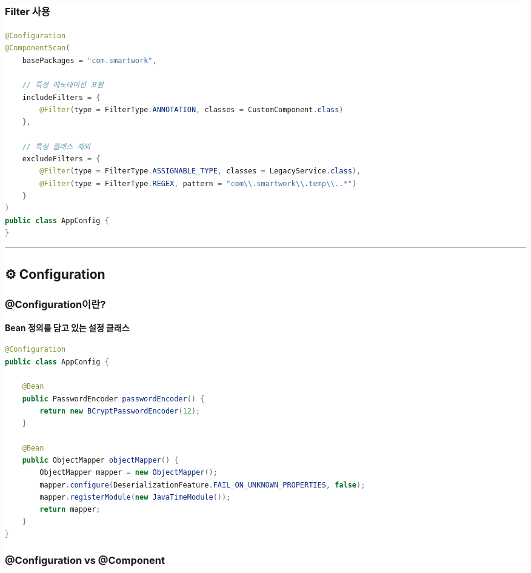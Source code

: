 ```java
```

### Filter 사용

```java
@Configuration
@ComponentScan(
    basePackages = "com.smartwork",

    // 특정 애노테이션 포함
    includeFilters = {
        @Filter(type = FilterType.ANNOTATION, classes = CustomComponent.class)
    },

    // 특정 클래스 제외
    excludeFilters = {
        @Filter(type = FilterType.ASSIGNABLE_TYPE, classes = LegacyService.class),
        @Filter(type = FilterType.REGEX, pattern = "com\\.smartwork\\.temp\\..*")
    }
)
public class AppConfig {
}
```

---

## ⚙️ Configuration

### @Configuration이란?

**Bean 정의를 담고 있는 설정 클래스**

```java
@Configuration
public class AppConfig {

    @Bean
    public PasswordEncoder passwordEncoder() {
        return new BCryptPasswordEncoder(12);
    }

    @Bean
    public ObjectMapper objectMapper() {
        ObjectMapper mapper = new ObjectMapper();
        mapper.configure(DeserializationFeature.FAIL_ON_UNKNOWN_PROPERTIES, false);
        mapper.registerModule(new JavaTimeModule());
        return mapper;
    }
}
```

### @Configuration vs @Component
